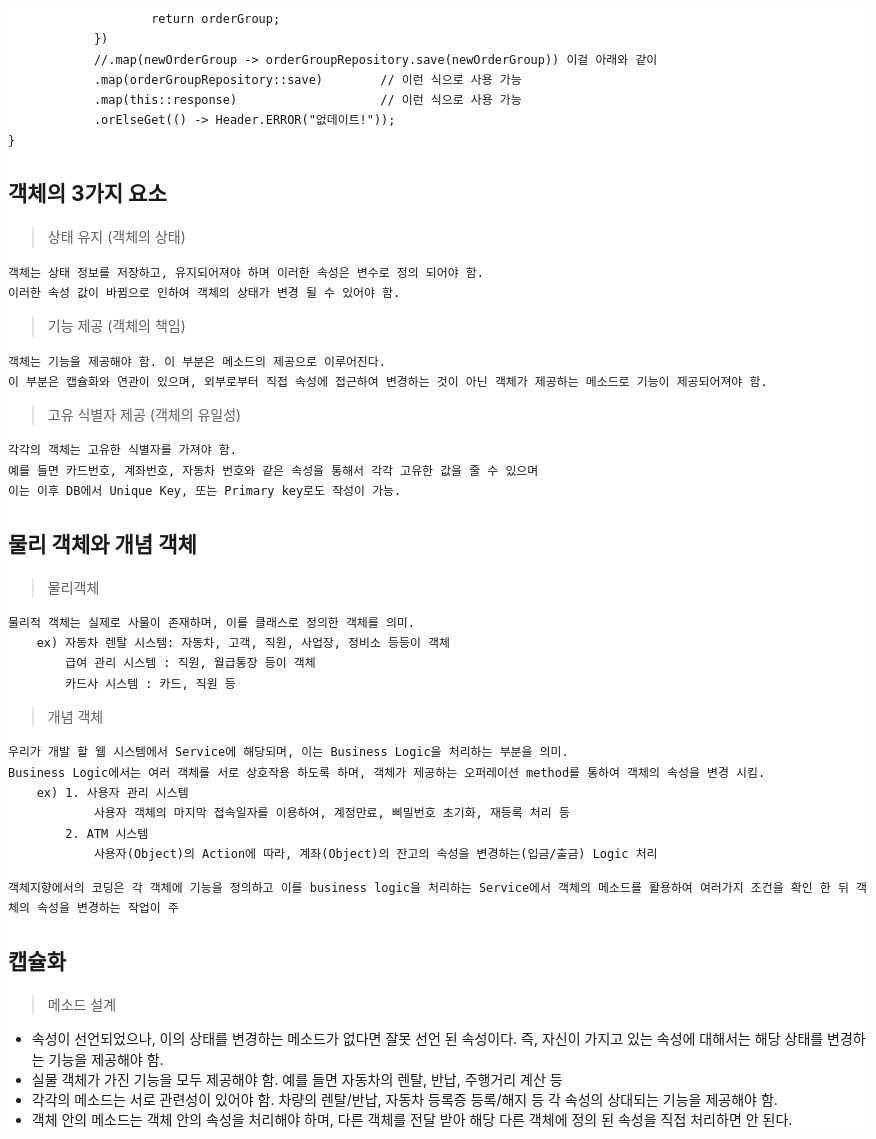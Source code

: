 ```    
                    return orderGroup;
            })
            //.map(newOrderGroup -> orderGroupRepository.save(newOrderGroup)) 이걸 아래와 같이
            .map(orderGroupRepository::save)        // 이런 식으로 사용 가능
            .map(this::response)                    // 이런 식으로 사용 가능
            .orElseGet(() -> Header.ERROR("없데이트!"));
}
```

## 객체의 3가지 요소
> 상태 유지 (객체의 상태)
>
    객체는 상태 정보를 저장하고, 유지되어져야 하며 이러한 속성은 변수로 정의 되어야 함.
    이러한 속성 값이 바뀜으로 인하여 객체의 상태가 변경 될 수 있어야 함.
> 기능 제공 (객체의 책임)
> 
    객체는 기능을 제공해야 함. 이 부분은 메소드의 제공으로 이루어진다.
    이 부분은 캡슐화와 연관이 있으며, 외부로부터 직접 속성에 접근하여 변경하는 것이 아닌 객체가 제공하는 메소드로 기능이 제공되어져야 함.
> 고유 식별자 제공 (객체의 유일성)
> 
    각각의 객체는 고유한 식별자를 가져야 함.
    예를 들면 카드번호, 계좌번호, 자동차 번호와 같은 속성을 통해서 각각 고유한 값을 줄 수 있으며
    이는 이후 DB에서 Unique Key, 또는 Primary key로도 작성이 가능.

## 물리 객체와 개념 객체
> 물리객체
```
물리적 객체는 실제로 사물이 존재하며, 이를 클래스로 정의한 객체를 의미.
    ex) 자동차 렌탈 시스템: 자동차, 고객, 직원, 사업장, 정비소 등등이 객체
        급여 관리 시스템 : 직원, 월급통장 등이 객체
        카드사 시스템 : 카드, 직원 등
```
> 개념 객체
```
우리가 개발 할 웹 시스템에서 Service에 해당되며, 이는 Business Logic을 처리하는 부분을 의미.
Business Logic에서는 여러 객체를 서로 상호작용 하도록 하며, 객체가 제공하는 오퍼레이션 method를 통하여 객체의 속성을 변경 시킴.
    ex) 1. 사용자 관리 시스템 
            사용자 객체의 마지막 접속일자를 이용하여, 계정만료, 삐밀번호 초기화, 재등록 처리 등
        2. ATM 시스템
            사용자(Object)의 Action에 따라, 계좌(Object)의 잔고의 속성을 변경하는(입금/출금) Logic 처리
```
```
객체지향에서의 코딩은 각 객체에 기능을 정의하고 이를 business logic을 처리하는 Service에서 객체의 메소드를 활용하여 여러가지 조건을 확인 한 뒤 객체의 속성을 변경하는 작업이 주
```

## 캡슐화
> 메소드 설계
- 속성이 선언되었으나, 이의 상태를 변경하는 메소드가 없다면 잘못 선언 된 속성이다.
    즉, 자신이 가지고 있는 속성에 대해서는 해당 상태를 변경하는 기능을 제공해야 함.
- 실물 객체가 가진 기능을 모두 제공해야 함.
    예를 들면 자동차의 렌탈, 반납, 주행거리 계산 등
- 각각의 메소드는 서로 관련성이 있어야 함.
    차량의 렌탈/반납, 자동차 등록증 등록/해지 등 각 속성의 상대되는 기능을 제공해야 함.
- 객체 안의 메소드는 객체 안의 속성을 처리해야 하며, 다른 객체를 전달 받아 해당 다른 객체에 정의 된 속성을 직접 처리하면 안 된다.
